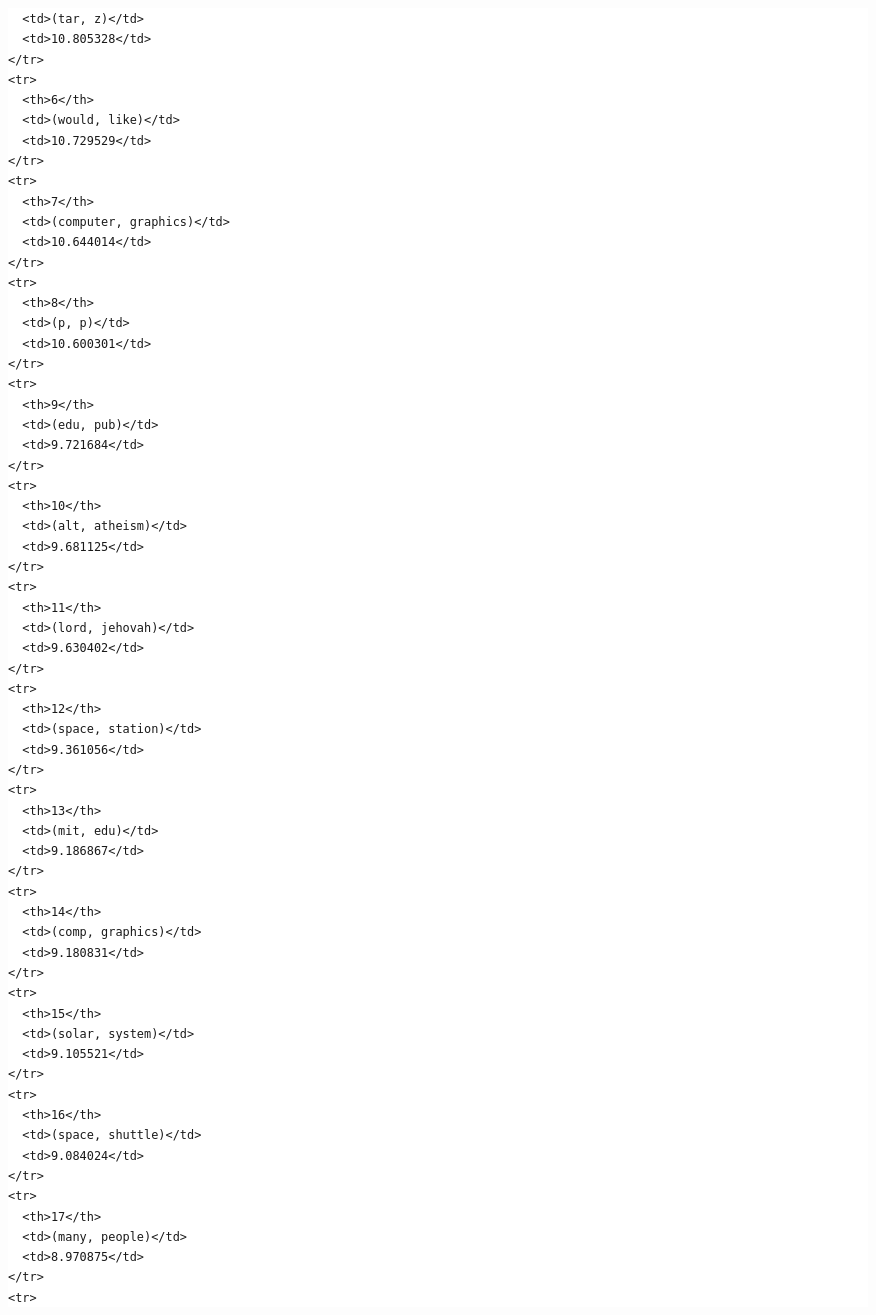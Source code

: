       <td>(tar, z)</td>
      <td>10.805328</td>
    </tr>
    <tr>
      <th>6</th>
      <td>(would, like)</td>
      <td>10.729529</td>
    </tr>
    <tr>
      <th>7</th>
      <td>(computer, graphics)</td>
      <td>10.644014</td>
    </tr>
    <tr>
      <th>8</th>
      <td>(p, p)</td>
      <td>10.600301</td>
    </tr>
    <tr>
      <th>9</th>
      <td>(edu, pub)</td>
      <td>9.721684</td>
    </tr>
    <tr>
      <th>10</th>
      <td>(alt, atheism)</td>
      <td>9.681125</td>
    </tr>
    <tr>
      <th>11</th>
      <td>(lord, jehovah)</td>
      <td>9.630402</td>
    </tr>
    <tr>
      <th>12</th>
      <td>(space, station)</td>
      <td>9.361056</td>
    </tr>
    <tr>
      <th>13</th>
      <td>(mit, edu)</td>
      <td>9.186867</td>
    </tr>
    <tr>
      <th>14</th>
      <td>(comp, graphics)</td>
      <td>9.180831</td>
    </tr>
    <tr>
      <th>15</th>
      <td>(solar, system)</td>
      <td>9.105521</td>
    </tr>
    <tr>
      <th>16</th>
      <td>(space, shuttle)</td>
      <td>9.084024</td>
    </tr>
    <tr>
      <th>17</th>
      <td>(many, people)</td>
      <td>8.970875</td>
    </tr>
    <tr>